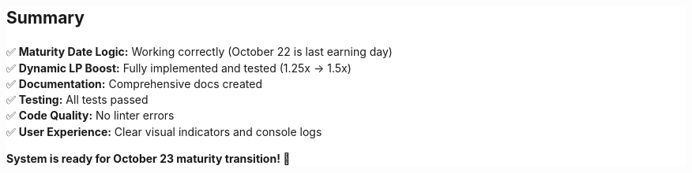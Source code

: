 ## Summary

✅ **Maturity Date Logic:** Working correctly (October 22 is last earning day)  
✅ **Dynamic LP Boost:** Fully implemented and tested (1.25x → 1.5x)  
✅ **Documentation:** Comprehensive docs created  
✅ **Testing:** All tests passed  
✅ **Code Quality:** No linter errors  
✅ **User Experience:** Clear visual indicators and console logs  

**System is ready for October 23 maturity transition! 🚀**

